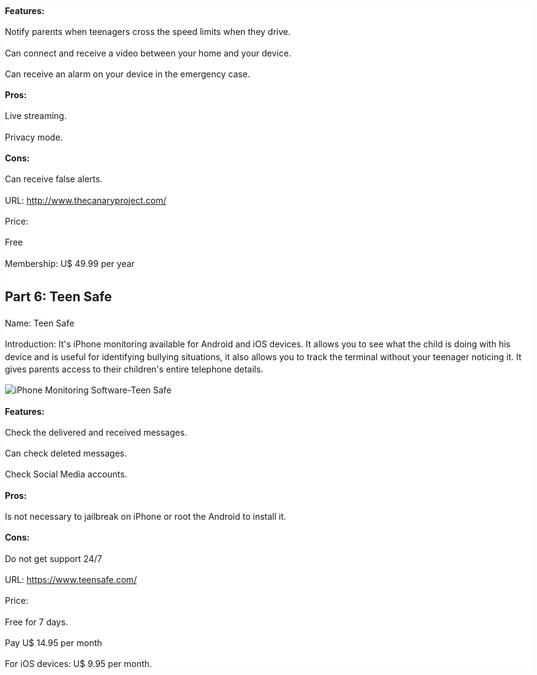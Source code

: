 **Features:**

Notify parents when teenagers cross the speed limits when they drive.

Can connect and receive a video between your home and your device.

Can receive an alarm on your device in the emergency case.

**Pros:**

Live streaming.

Privacy mode.

**Cons:**

Can receive false alerts.

URL: <http://www.thecanaryproject.com/>

Price:

Free

Membership: U$ 49.99 per year

## Part 6: Teen Safe

Name: Teen Safe

Introduction: It's iPhone monitoring available for Android and iOS devices. It allows you to see what the child is doing with his device and is useful for identifying bullying situations, it also allows you to track the terminal without your teenager noticing it. It gives parents access to their children's entire telephone details.

![iPhone Monitoring Software-Teen Safe](https://images.wondershare.com/drfone/article/2017/10/15081575569908.jpg)

**Features:**

Check the delivered and received messages.

Can check deleted messages.

Check Social Media accounts.

**Pros:**

Is not necessary to jailbreak on iPhone or root the Android to install it.

**Cons:**

Do not get support 24/7

URL: <https://www.teensafe.com/>

Price:

Free for 7 days.

Pay U$ 14.95 per month

For iOS devices: U$ 9.95 per month.
